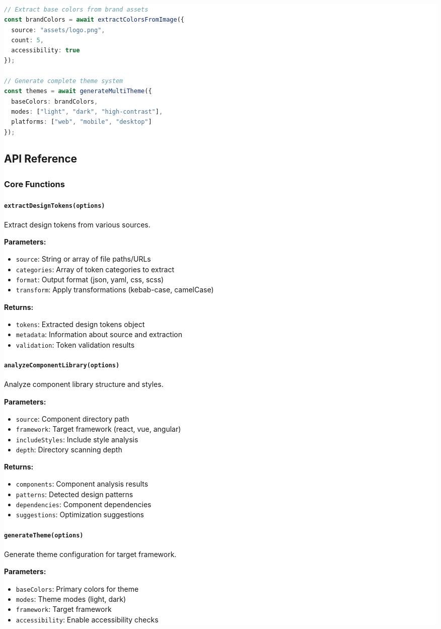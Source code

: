 ```typescript
// Extract base colors from brand assets
const brandColors = await extractColorsFromImage({
  source: "assets/logo.png",
  count: 5,
  accessibility: true
});

// Generate complete theme system
const themes = await generateMultiTheme({
  baseColors: brandColors,
  modes: ["light", "dark", "high-contrast"],
  platforms: ["web", "mobile", "desktop"]
});
```

## API Reference

### Core Functions

#### `extractDesignTokens(options)`
Extract design tokens from various sources.

**Parameters:**
- `source`: String or array of file paths/URLs
- `categories`: Array of token categories to extract
- `format`: Output format (json, yaml, css, scss)
- `transform`: Apply transformations (kebab-case, camelCase)

**Returns:**
- `tokens`: Extracted design tokens object
- `metadata`: Information about source and extraction
- `validation`: Token validation results

#### `analyzeComponentLibrary(options)`
Analyze component library structure and styles.

**Parameters:**
- `source`: Component directory path
- `framework`: Target framework (react, vue, angular)
- `includeStyles`: Include style analysis
- `depth`: Directory scanning depth

**Returns:**
- `components`: Component analysis results
- `patterns`: Detected design patterns
- `dependencies`: Component dependencies
- `suggestions`: Optimization suggestions

#### `generateTheme(options)`
Generate theme configuration for target framework.

**Parameters:**
- `baseColors`: Primary colors for theme
- `modes`: Theme modes (light, dark)
- `framework`: Target framework
- `accessibility`: Enable accessibility checks
